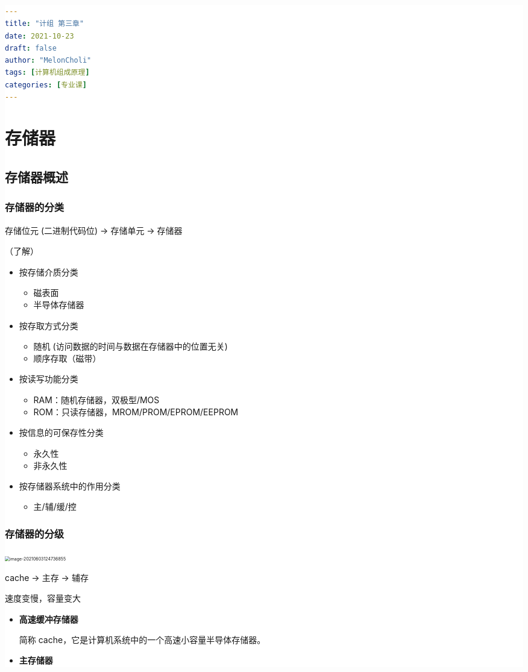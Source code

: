 ```yaml
---
title: "计组 第三章"
date: 2021-10-23
draft: false
author: "MelonCholi"
tags: [计算机组成原理]
categories: [专业课]
---
```


# 存储器

## 存储器概述

### 存储器的分类

存储位元 (二进制代码位) -> 存储单元 -> 存储器

（了解）

- 按存储介质分类
    - 磁表面
    - 半导体存储器

- 按存取方式分类
    - 随机 (访问数据的时间与数据在存储器中的位置无关)
    - 顺序存取（磁带）

- 按读写功能分类
    - RAM：随机存储器，双极型/MOS
    - ROM：只读存储器，MROM/PROM/EPROM/EEPROM

- 按信息的可保存性分类
    - 永久性
    - 非永久性

- 按存储器系统中的作用分类
    - 主/辅/缓/控

### 存储器的分级

<img src="http://markdown-1303167219.cos.ap-shanghai.myqcloud.com/image-20210603124736855.png" alt="image-20210603124736855" style="zoom:50%;" />

cache -> 主存 -> 辅存

速度变慢，容量变大

- **高速缓冲存储器**

    简称 cache，它是计算机系统中的一个高速小容量半导体存储器。

- **主存储器**
